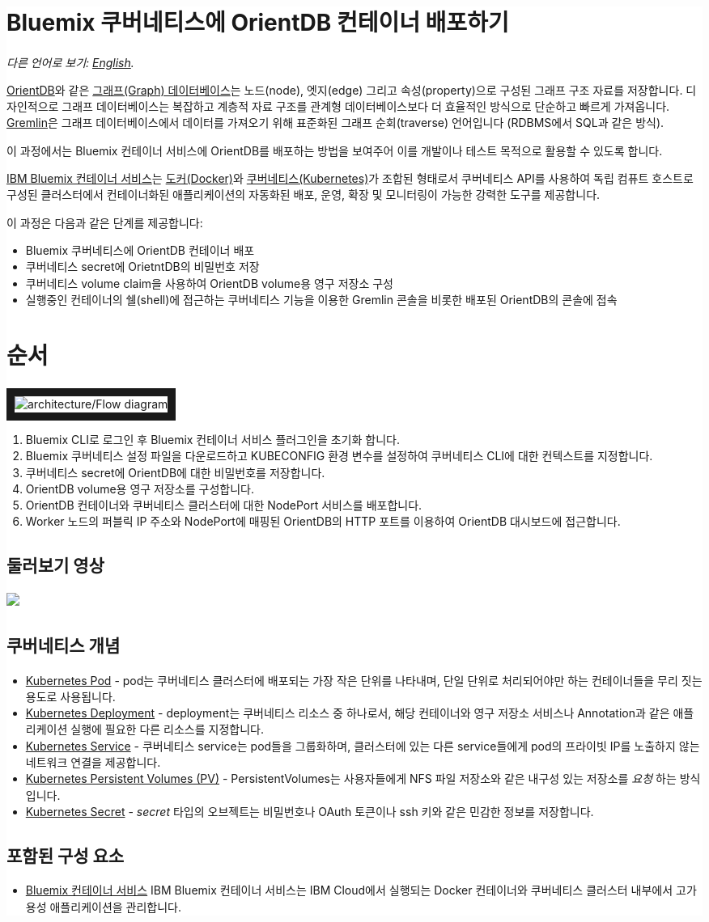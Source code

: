 # Bluemix 쿠버네티스에 OrientDB 컨테이너 배포하기

*다른 언어로 보기: [English](README.md).*

[OrientDB](https://github.com/orientechnologies/orientdb)와 같은 [그래프(Graph) 데이터베이스](https://en.wikipedia.org/wiki/Graph_database)는 노드(node), 엣지(edge) 그리고 속성(property)으로 구성된 그래프 구조 자료를 저장합니다. 디자인적으로 그래프 데이터베이스는 복잡하고 계층적 자료 구조를 관계형 데이터베이스보다 더 효율적인 방식으로 단순하고 빠르게 가져옵니다. [Gremlin](http://tinkerpop.apache.org/gremlin.html)은 그래프 데이터베이스에서 데이터를 가져오기 위해 표준화된 그래프 순회(traverse) 언어입니다 (RDBMS에서 SQL과 같은 방식).

이 과정에서는 Bluemix 컨테이너 서비스에 OrientDB를 배포하는 방법을 보여주어 이를 개발이나 테스트 목적으로 활용할 수 있도록 합니다.

[IBM Bluemix 컨테이너 서비스](https://console.bluemix.net/docs/containers/cs_ov.html#cs_ov)는 [도커(Docker)](https://docs.docker.com/get-started/)와 [쿠버네티스(Kubernetes)](https://kubernetes.io/docs/concepts/overview/what-is-kubernetes/)가 조합된 형태로서 쿠버네티스 API를 사용하여 독립 컴퓨트 호스트로 구성된 클러스터에서 컨테이너화된 애플리케이션의 자동화된 배포, 운영, 확장 및 모니터링이 가능한 강력한 도구를 제공합니다.

이 과정은 다음과 같은 단계를 제공합니다:
* Bluemix 쿠버네티스에 OrientDB 컨테이너 배포
* 쿠버네티스 secret에 OrietntDB의 비밀번호 저장
* 쿠버네티스 volume claim을 사용하여 OrientDB volume용 영구 저장소 구성
* 실행중인 컨테이너의 쉘(shell)에 접근하는 쿠버네티스 기능을 이용한 Gremlin 콘솔을 비롯한 배포된 OrientDB의 콘솔에 접속

# 순서

<img src="doc/source/images/architecture.png" alt="architecture/Flow diagram" width="640" border="10" />

1. Bluemix CLI로 로그인 후 Bluemix 컨테이너 서비스 플러그인을 초기화 합니다.
2. Bluemix 쿠버네티스 설정 파일을 다운로드하고 KUBECONFIG 환경 변수를 설정하여 쿠버네티스 CLI에 대한 컨텍스트를 지정합니다.
3. 쿠버네티스 secret에 OrientDB에 대한 비밀번호를 저장합니다.
4. OrientDB volume용 영구 저장소를 구성합니다.
5. OrientDB 컨테이너와 쿠버네티스 클러스터에 대한 NodePort 서비스를 배포합니다.
6. Worker 노드의 퍼블릭 IP 주소와 NodePort에 매핑된 OrientDB의 HTTP 포트를 이용하여 OrientDB 대시보드에 접근합니다.

## 둘러보기 영상

[![](http://img.youtube.com/vi/bG3xynJs0T8/0.jpg)](https://youtu.be/bG3xynJs0T8)

## 쿠버네티스 개념
* [Kubernetes Pod](https://kubernetes.io/docs/concepts/workloads/pods/pod/) - pod는 쿠버네티스 클러스터에 배포되는 가장 작은 단위를 나타내며, 단일 단위로 처리되어야만 하는 컨테이너들을 무리 짓는 용도로 사용됩니다.
* [Kubernetes Deployment](https://kubernetes.io/docs/concepts/workloads/controllers/deployment/) - deployment는 쿠버네티스 리소스 중 하나로서, 해당 컨테이너와 영구 저장소 서비스나 Annotation과 같은 애플리케이션 실행에 필요한 다른 리소스를 지정합니다.
* [Kubernetes Service](https://kubernetes.io/docs/concepts/services-networking/service/) - 쿠버네티스 service는 pod들을 그룹화하며, 클러스터에 있는 다른 service들에게 pod의 프라이빗 IP를 노출하지 않는 네트워크 연결을 제공합니다.
* [Kubernetes Persistent Volumes (PV)](https://kubernetes.io/docs/concepts/storage/persistent-volumes/) - PersistentVolumes는 사용자들에게 NFS 파일 저장소와 같은 내구성 있는 저장소를 *요청* 하는 방식입니다.
* [Kubernetes Secret](https://kubernetes.io/docs/concepts/configuration/secret/) - *secret* 타입의 오브젝트는 비밀번호나 OAuth 토큰이나 ssh 키와 같은 민감한 정보를 저장합니다.

## 포함된 구성 요소
* [Bluemix 컨테이너 서비스](https://console.ng.bluemix.net/docs/containers/cs_ov.html#cs_ov) IBM Bluemix 컨테이너 서비스는 IBM Cloud에서 실행되는 Docker 컨테이너와 쿠버네티스 클러스터 내부에서 고가용성 애플리케이션을 관리합니다.
